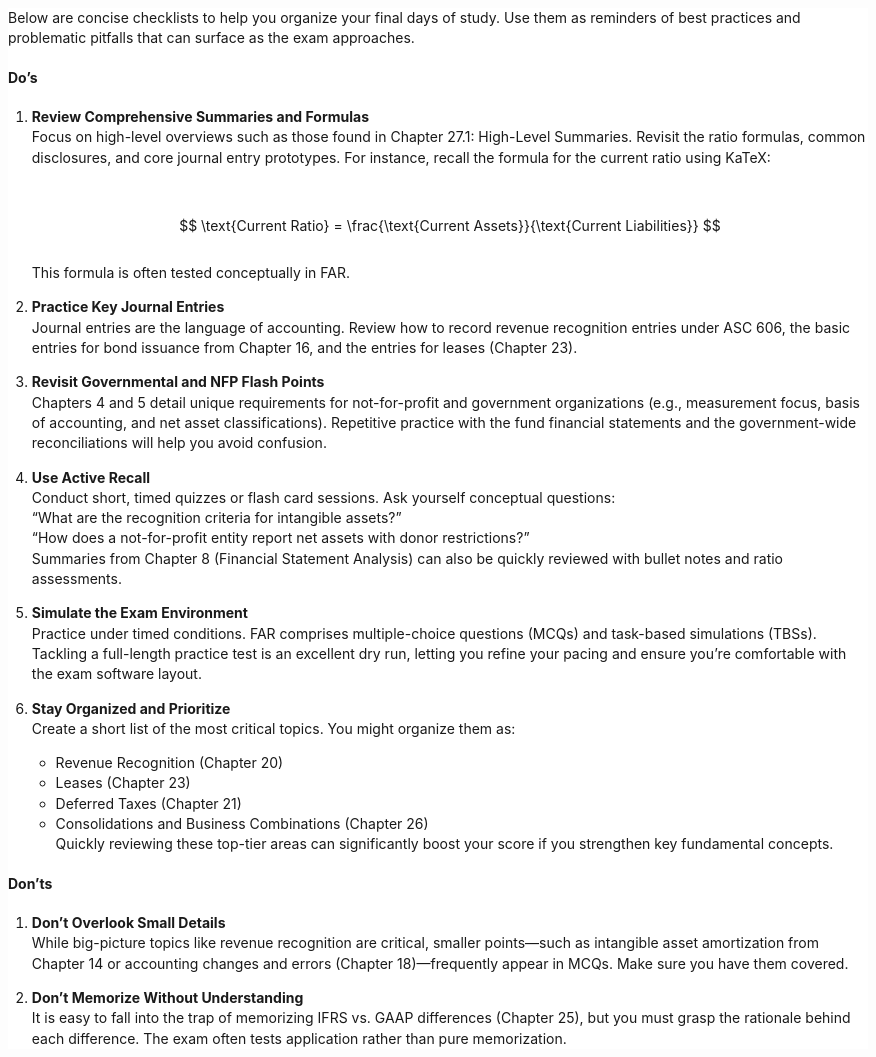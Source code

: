 Below are concise checklists to help you organize your final days of study. Use them as reminders of best practices and problematic pitfalls that can surface as the exam approaches.

#### Do’s

1. **Review Comprehensive Summaries and Formulas**  
   Focus on high-level overviews such as those found in Chapter 27.1: High-Level Summaries. Revisit the ratio formulas, common disclosures, and core journal entry prototypes. For instance, recall the formula for the current ratio using KaTeX:  
   <br>  
   $$
   \text{Current Ratio} = \frac{\text{Current Assets}}{\text{Current Liabilities}}
   $$  
   This formula is often tested conceptually in FAR.

2. **Practice Key Journal Entries**  
   Journal entries are the language of accounting. Review how to record revenue recognition entries under ASC 606, the basic entries for bond issuance from Chapter 16, and the entries for leases (Chapter 23).

3. **Revisit Governmental and NFP Flash Points**  
   Chapters 4 and 5 detail unique requirements for not-for-profit and government organizations (e.g., measurement focus, basis of accounting, and net asset classifications). Repetitive practice with the fund financial statements and the government-wide reconciliations will help you avoid confusion.

4. **Use Active Recall**  
   Conduct short, timed quizzes or flash card sessions. Ask yourself conceptual questions:  
   “What are the recognition criteria for intangible assets?”  
   “How does a not-for-profit entity report net assets with donor restrictions?”  
   Summaries from Chapter 8 (Financial Statement Analysis) can also be quickly reviewed with bullet notes and ratio assessments.

5. **Simulate the Exam Environment**  
   Practice under timed conditions. FAR comprises multiple-choice questions (MCQs) and task-based simulations (TBSs). Tackling a full-length practice test is an excellent dry run, letting you refine your pacing and ensure you’re comfortable with the exam software layout.

6. **Stay Organized and Prioritize**  
   Create a short list of the most critical topics. You might organize them as:  
   - Revenue Recognition (Chapter 20)  
   - Leases (Chapter 23)  
   - Deferred Taxes (Chapter 21)  
   - Consolidations and Business Combinations (Chapter 26)  
   Quickly reviewing these top-tier areas can significantly boost your score if you strengthen key fundamental concepts.

#### Don’ts

1. **Don’t Overlook Small Details**  
   While big-picture topics like revenue recognition are critical, smaller points—such as intangible asset amortization from Chapter 14 or accounting changes and errors (Chapter 18)—frequently appear in MCQs. Make sure you have them covered.

2. **Don’t Memorize Without Understanding**  
   It is easy to fall into the trap of memorizing IFRS vs. GAAP differences (Chapter 25), but you must grasp the rationale behind each difference. The exam often tests application rather than pure memorization.

